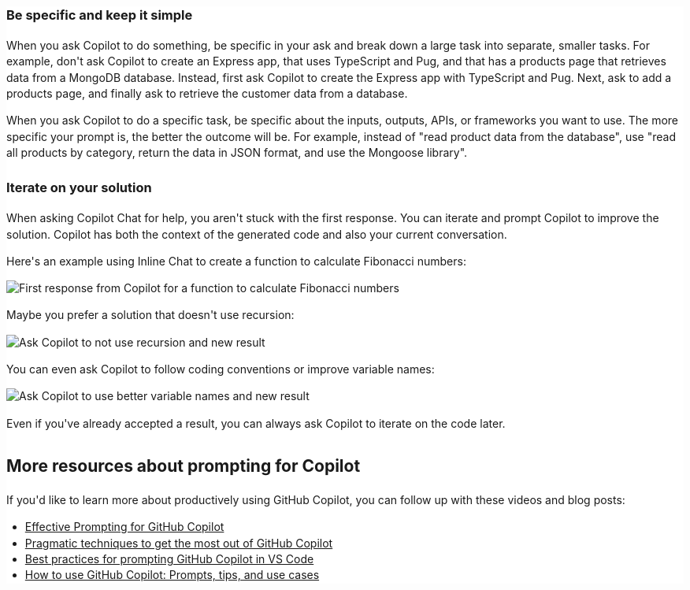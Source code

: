 ### Be specific and keep it simple

When you ask Copilot to do something, be specific in your ask and break down a large task into separate, smaller tasks. For example, don't ask Copilot to create an Express app, that uses TypeScript and Pug, and that has a products page that retrieves data from a MongoDB database. Instead, first ask Copilot to create the Express app with TypeScript and Pug. Next, ask to add a products page, and finally ask to retrieve the customer data from a database.

When you ask Copilot to do a specific task, be specific about the inputs, outputs, APIs, or frameworks you want to use. The more specific your prompt is, the better the outcome will be. For example, instead of "read product data from the database", use "read all products by category, return the data in JSON format, and use the Mongoose library".

### Iterate on your solution

When asking Copilot Chat for help, you aren't stuck with the first response. You can iterate and prompt Copilot to improve the solution. Copilot has both the context of the generated code and also your current conversation.

Here's an example using Inline Chat to create a function to calculate Fibonacci numbers:

![First response from Copilot for a function to calculate Fibonacci numbers](images/prompt-crafting/fibonacci-first.png)

Maybe you prefer a solution that doesn't use recursion:

![Ask Copilot to not use recursion and new result](images/prompt-crafting/fibonacci-second.png)

You can even ask Copilot to follow coding conventions or improve variable names:

![Ask Copilot to use better variable names and new result](images/prompt-crafting/fibonacci-third.png)

Even if you've already accepted a result, you can always ask Copilot to iterate on the code later.

## More resources about prompting for Copilot

If you'd like to learn more about productively using GitHub Copilot, you can follow up with these videos and blog posts:

* [Effective Prompting for GitHub Copilot](https://www.youtube.com/watch?v=ImWfIDTxn7E)
* [Pragmatic techniques to get the most out of GitHub Copilot](https://www.youtube.com/watch?v=CwAzIpc4AnA)
* [Best practices for prompting GitHub Copilot in VS Code](https://www.linkedin.com/pulse/best-practices-prompting-github-copilot-vs-code-pamela-fox)
* [How to use GitHub Copilot: Prompts, tips, and use cases](https://github.blog/2023-06-20-how-to-write-better-prompts-for-github-copilot/)
